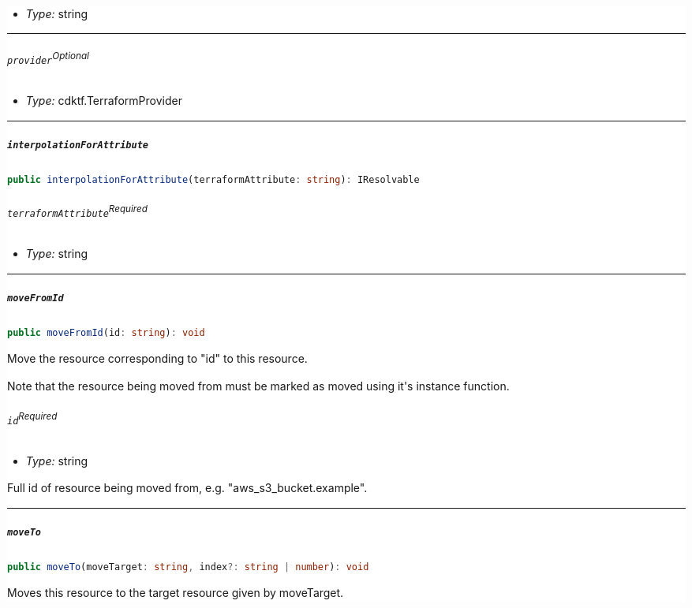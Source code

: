 - *Type:* string

---

###### `provider`<sup>Optional</sup> <a name="provider" id="@cdktf/provider-cloudflare.loadBalancerMonitor.LoadBalancerMonitor.importFrom.parameter.provider"></a>

- *Type:* cdktf.TerraformProvider

---

##### `interpolationForAttribute` <a name="interpolationForAttribute" id="@cdktf/provider-cloudflare.loadBalancerMonitor.LoadBalancerMonitor.interpolationForAttribute"></a>

```typescript
public interpolationForAttribute(terraformAttribute: string): IResolvable
```

###### `terraformAttribute`<sup>Required</sup> <a name="terraformAttribute" id="@cdktf/provider-cloudflare.loadBalancerMonitor.LoadBalancerMonitor.interpolationForAttribute.parameter.terraformAttribute"></a>

- *Type:* string

---

##### `moveFromId` <a name="moveFromId" id="@cdktf/provider-cloudflare.loadBalancerMonitor.LoadBalancerMonitor.moveFromId"></a>

```typescript
public moveFromId(id: string): void
```

Move the resource corresponding to "id" to this resource.

Note that the resource being moved from must be marked as moved using it's instance function.

###### `id`<sup>Required</sup> <a name="id" id="@cdktf/provider-cloudflare.loadBalancerMonitor.LoadBalancerMonitor.moveFromId.parameter.id"></a>

- *Type:* string

Full id of resource being moved from, e.g. "aws_s3_bucket.example".

---

##### `moveTo` <a name="moveTo" id="@cdktf/provider-cloudflare.loadBalancerMonitor.LoadBalancerMonitor.moveTo"></a>

```typescript
public moveTo(moveTarget: string, index?: string | number): void
```

Moves this resource to the target resource given by moveTarget.
